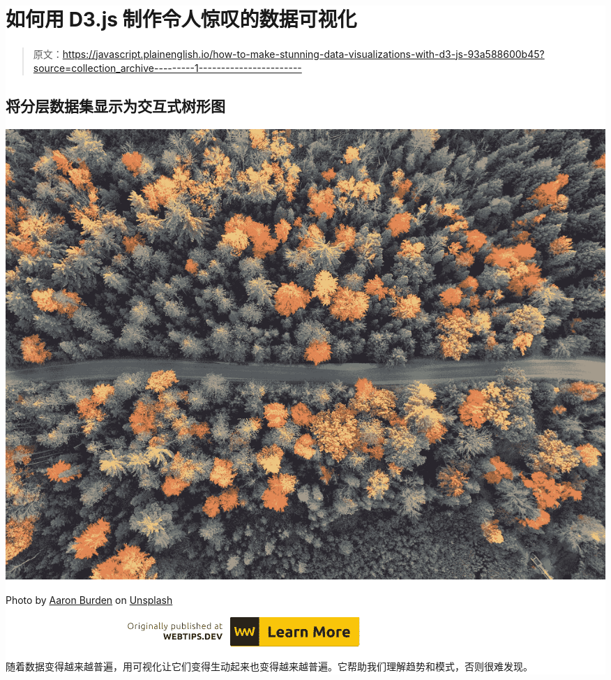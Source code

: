 # 如何用 D3.js 制作令人惊叹的数据可视化

> 原文：<https://javascript.plainenglish.io/how-to-make-stunning-data-visualizations-with-d3-js-93a588600b45?source=collection_archive---------1----------------------->

## 将分层数据集显示为交互式树形图

![](img/01dd96c40c327da9ebbe67317b4ca546.png)

Photo by [Aaron Burden](https://unsplash.com/@aaronburden?utm_source=medium&utm_medium=referral) on [Unsplash](https://unsplash.com?utm_source=medium&utm_medium=referral)

[![](img/c19cb3069af1beba3c93258d9fcfe139.png)](https://www.webtips.dev/how-to-make-stunning-data-visualizations-with-d3-js)

随着数据变得越来越普遍，用可视化让它们变得生动起来也变得越来越普遍。它帮助我们理解趋势和模式，否则很难发现。
